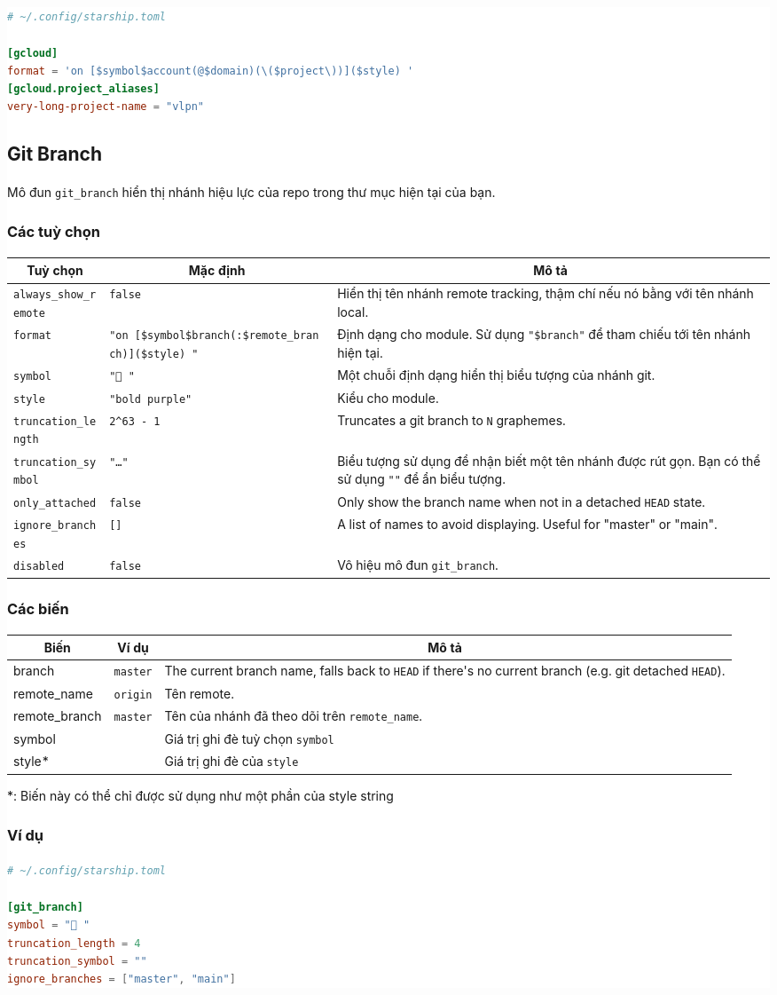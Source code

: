 ```toml
# ~/.config/starship.toml

[gcloud]
format = 'on [$symbol$account(@$domain)(\($project\))]($style) '
[gcloud.project_aliases]
very-long-project-name = "vlpn"
```

## Git Branch

Mô đun `git_branch` hiển thị nhánh hiệu lực của repo trong thư mục hiện tại của bạn.

### Các tuỳ chọn

| Tuỳ chọn             | Mặc định                                          | Mô tả                                                                                                 |
| -------------------- | ------------------------------------------------- | ----------------------------------------------------------------------------------------------------- |
| `always_show_remote` | `false`                                           | Hiển thị tên nhánh remote tracking, thậm chí nếu nó bằng với tên nhánh local.                         |
| `format`             | `"on [$symbol$branch(:$remote_branch)]($style) "` | Định dạng cho module. Sử dụng `"$branch"` để tham chiếu tới tên nhánh hiện tại.                       |
| `symbol`             | `" "`                                            | Một chuỗi định dạng hiển thị biểu tượng của nhánh git.                                                |
| `style`              | `"bold purple"`                                   | Kiểu cho module.                                                                                      |
| `truncation_length`  | `2^63 - 1`                                        | Truncates a git branch to `N` graphemes.                                                              |
| `truncation_symbol`  | `"…"`                                             | Biểu tượng sử dụng để nhận biết một tên nhánh được rút gọn. Bạn có thể sử dụng `""` để ẩn biểu tượng. |
| `only_attached`      | `false`                                           | Only show the branch name when not in a detached `HEAD` state.                                        |
| `ignore_branches`    | `[]`                                              | A list of names to avoid displaying. Useful for "master" or "main".                                   |
| `disabled`           | `false`                                           | Vô hiệu mô đun `git_branch`.                                                                          |

### Các biến

| Biến          | Ví dụ    | Mô tả                                                                                                  |
| ------------- | -------- | ------------------------------------------------------------------------------------------------------ |
| branch        | `master` | The current branch name, falls back to `HEAD` if there's no current branch (e.g. git detached `HEAD`). |
| remote_name   | `origin` | Tên remote.                                                                                            |
| remote_branch | `master` | Tên của nhánh đã theo dõi trên `remote_name`.                                                          |
| symbol        |          | Giá trị ghi đè tuỳ chọn `symbol`                                                                       |
| style\*     |          | Giá trị ghi đè của `style`                                                                             |

*: Biến này có thể chỉ được sử dụng như một phần của style string

### Ví dụ

```toml
# ~/.config/starship.toml

[git_branch]
symbol = "🌱 "
truncation_length = 4
truncation_symbol = ""
ignore_branches = ["master", "main"]
```
